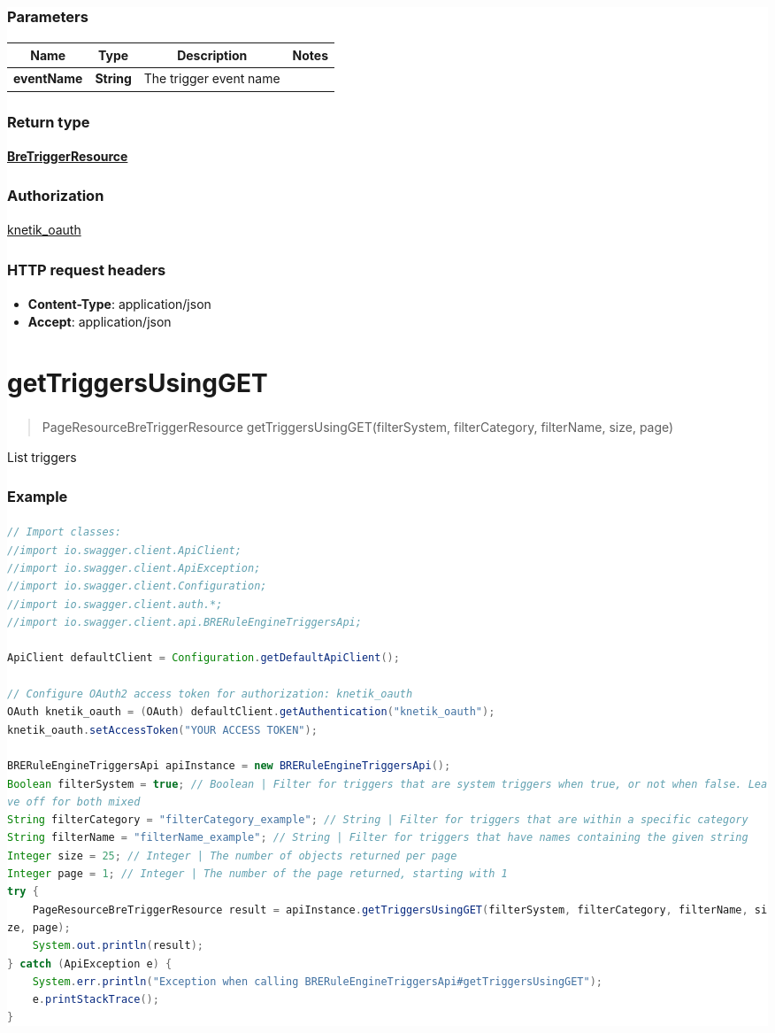 ### Parameters

Name | Type | Description  | Notes
------------- | ------------- | ------------- | -------------
 **eventName** | **String**| The trigger event name |

### Return type

[**BreTriggerResource**](BreTriggerResource.md)

### Authorization

[knetik_oauth](../README.md#knetik_oauth)

### HTTP request headers

 - **Content-Type**: application/json
 - **Accept**: application/json

<a name="getTriggersUsingGET"></a>
# **getTriggersUsingGET**
> PageResourceBreTriggerResource getTriggersUsingGET(filterSystem, filterCategory, filterName, size, page)

List triggers

### Example
```java
// Import classes:
//import io.swagger.client.ApiClient;
//import io.swagger.client.ApiException;
//import io.swagger.client.Configuration;
//import io.swagger.client.auth.*;
//import io.swagger.client.api.BRERuleEngineTriggersApi;

ApiClient defaultClient = Configuration.getDefaultApiClient();

// Configure OAuth2 access token for authorization: knetik_oauth
OAuth knetik_oauth = (OAuth) defaultClient.getAuthentication("knetik_oauth");
knetik_oauth.setAccessToken("YOUR ACCESS TOKEN");

BRERuleEngineTriggersApi apiInstance = new BRERuleEngineTriggersApi();
Boolean filterSystem = true; // Boolean | Filter for triggers that are system triggers when true, or not when false. Leave off for both mixed
String filterCategory = "filterCategory_example"; // String | Filter for triggers that are within a specific category
String filterName = "filterName_example"; // String | Filter for triggers that have names containing the given string
Integer size = 25; // Integer | The number of objects returned per page
Integer page = 1; // Integer | The number of the page returned, starting with 1
try {
    PageResourceBreTriggerResource result = apiInstance.getTriggersUsingGET(filterSystem, filterCategory, filterName, size, page);
    System.out.println(result);
} catch (ApiException e) {
    System.err.println("Exception when calling BRERuleEngineTriggersApi#getTriggersUsingGET");
    e.printStackTrace();
}
```
